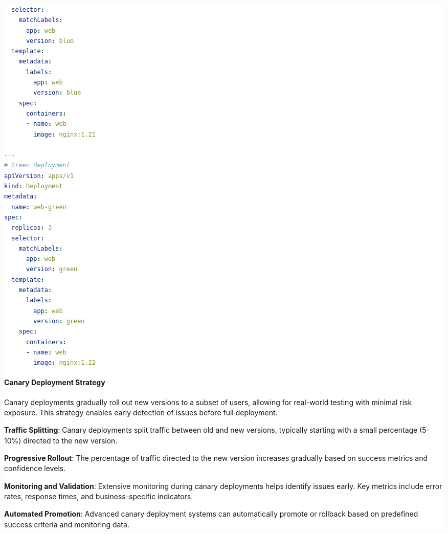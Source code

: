 ```yaml
  selector:
    matchLabels:
      app: web
      version: blue
  template:
    metadata:
      labels:
        app: web
        version: blue
    spec:
      containers:
      - name: web
        image: nginx:1.21

---
# Green deployment
apiVersion: apps/v1
kind: Deployment
metadata:
  name: web-green
spec:
  replicas: 3
  selector:
    matchLabels:
      app: web
      version: green
  template:
    metadata:
      labels:
        app: web
        version: green
    spec:
      containers:
      - name: web
        image: nginx:1.22
```

#### Canary Deployment Strategy

Canary deployments gradually roll out new versions to a subset of users, allowing for real-world testing with minimal risk exposure. This strategy enables early detection of issues before full deployment.

**Traffic Splitting**: Canary deployments split traffic between old and new versions, typically starting with a small percentage (5-10%) directed to the new version.

**Progressive Rollout**: The percentage of traffic directed to the new version increases gradually based on success metrics and confidence levels.

**Monitoring and Validation**: Extensive monitoring during canary deployments helps identify issues early. Key metrics include error rates, response times, and business-specific indicators.

**Automated Promotion**: Advanced canary deployment systems can automatically promote or rollback based on predefined success criteria and monitoring data.

